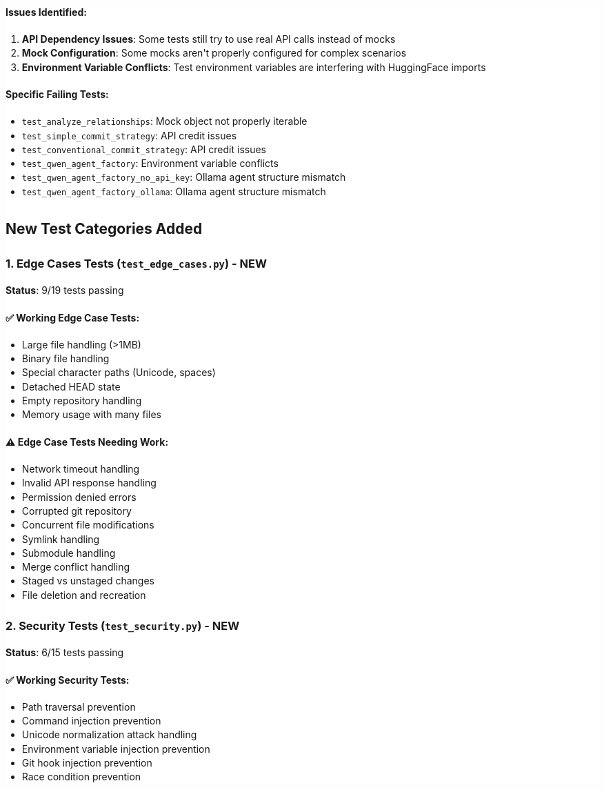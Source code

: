#### Issues Identified:
1. **API Dependency Issues**: Some tests still try to use real API calls instead of mocks
2. **Mock Configuration**: Some mocks aren't properly configured for complex scenarios
3. **Environment Variable Conflicts**: Test environment variables are interfering with HuggingFace imports

#### Specific Failing Tests:
- `test_analyze_relationships`: Mock object not properly iterable
- `test_simple_commit_strategy`: API credit issues
- `test_conventional_commit_strategy`: API credit issues  
- `test_qwen_agent_factory`: Environment variable conflicts
- `test_qwen_agent_factory_no_api_key`: Ollama agent structure mismatch
- `test_qwen_agent_factory_ollama`: Ollama agent structure mismatch

## New Test Categories Added

### 1. **Edge Cases Tests** (`test_edge_cases.py`) - NEW
**Status**: 9/19 tests passing

#### ✅ Working Edge Case Tests:
- Large file handling (>1MB)
- Binary file handling
- Special character paths (Unicode, spaces)
- Detached HEAD state
- Empty repository handling
- Memory usage with many files

#### ⚠️ Edge Case Tests Needing Work:
- Network timeout handling
- Invalid API response handling
- Permission denied errors
- Corrupted git repository
- Concurrent file modifications
- Symlink handling
- Submodule handling
- Merge conflict handling
- Staged vs unstaged changes
- File deletion and recreation

### 2. **Security Tests** (`test_security.py`) - NEW
**Status**: 6/15 tests passing

#### ✅ Working Security Tests:
- Path traversal prevention
- Command injection prevention
- Unicode normalization attack handling
- Environment variable injection prevention
- Git hook injection prevention
- Race condition prevention
